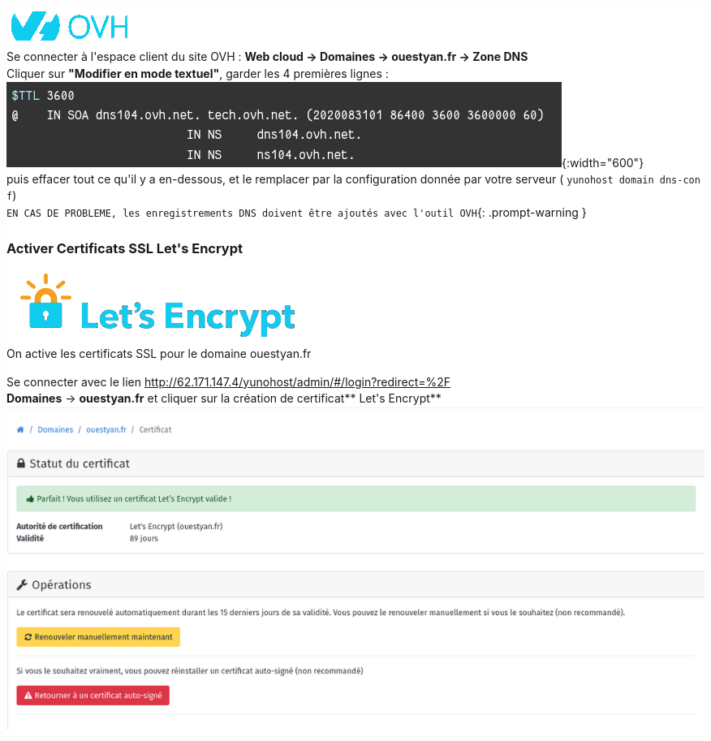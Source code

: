 ![](ovh-logo-a.png)  
Se connecter à l'espace client du site OVH : **Web cloud &rarr; Domaines &rarr; ouestyan.fr &rarr; Zone DNS**  
Cliquer sur **"Modifier en mode textuel"**, garder les 4 premières lignes :  
![](dns-ovh-zone.png){:width="600"}  
puis effacer tout ce qu'il y a en-dessous, et le remplacer par la configuration donnée par votre serveur ( `yunohost domain dns-conf`)  
`EN CAS DE PROBLEME, les enregistrements DNS doivent être ajoutés avec l'outil OVH`{: .prompt-warning }

### Activer Certificats SSL Let's Encrypt

![](LetsEncrypt-a.png)  
On active les certificats SSL pour le domaine ouestyan.fr

Se connecter avec le lien <http://62.171.147.4/yunohost/admin/#/login?redirect=%2F>  
**Domaines** &rarr; **ouestyan.fr** et cliquer sur la création de certificat** Let's Encrypt**  
![](yunocontabo015.png)
